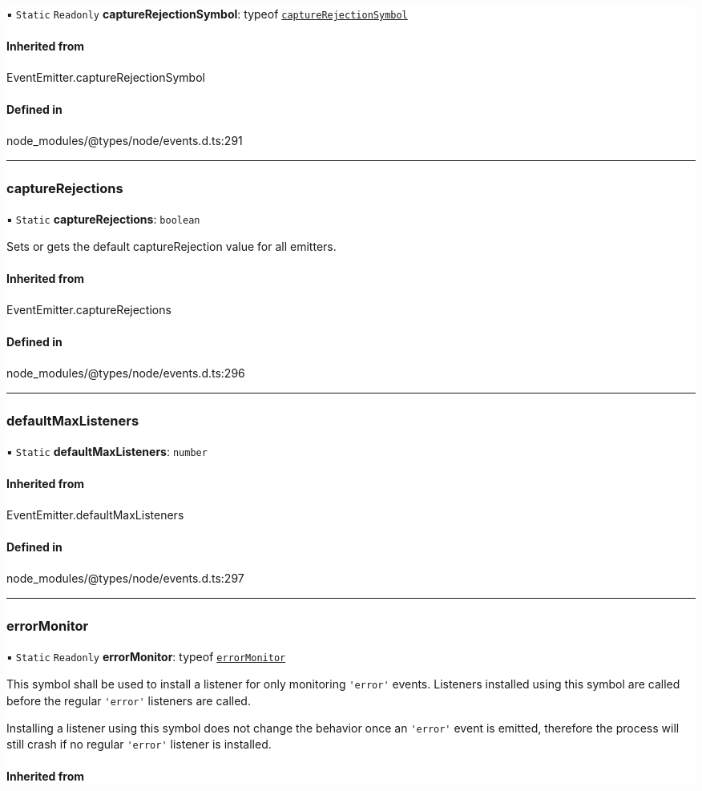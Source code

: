 ▪ `Static` `Readonly` **captureRejectionSymbol**: typeof [`captureRejectionSymbol`](DPT.md#capturerejectionsymbol)

#### Inherited from

EventEmitter.captureRejectionSymbol

#### Defined in

node_modules/@types/node/events.d.ts:291

___

### captureRejections

▪ `Static` **captureRejections**: `boolean`

Sets or gets the default captureRejection value for all emitters.

#### Inherited from

EventEmitter.captureRejections

#### Defined in

node_modules/@types/node/events.d.ts:296

___

### defaultMaxListeners

▪ `Static` **defaultMaxListeners**: `number`

#### Inherited from

EventEmitter.defaultMaxListeners

#### Defined in

node_modules/@types/node/events.d.ts:297

___

### errorMonitor

▪ `Static` `Readonly` **errorMonitor**: typeof [`errorMonitor`](DPT.md#errormonitor)

This symbol shall be used to install a listener for only monitoring `'error'`
events. Listeners installed using this symbol are called before the regular
`'error'` listeners are called.

Installing a listener using this symbol does not change the behavior once an
`'error'` event is emitted, therefore the process will still crash if no
regular `'error'` listener is installed.

#### Inherited from
